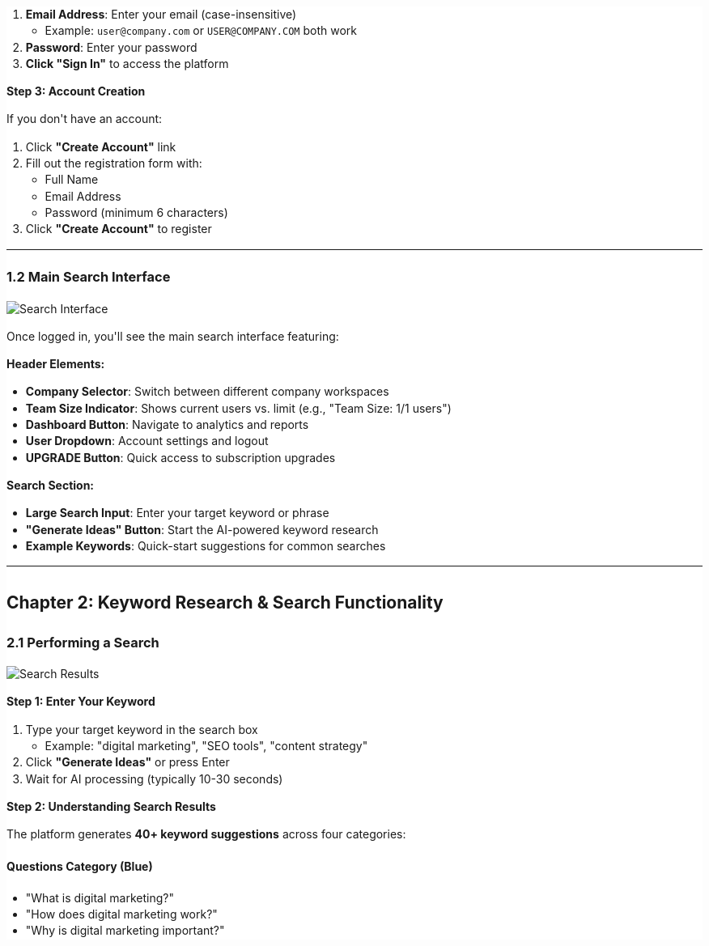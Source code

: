 1. **Email Address**: Enter your email (case-insensitive)
   - Example: `user@company.com` or `USER@COMPANY.COM` both work
2. **Password**: Enter your password
3. **Click "Sign In"** to access the platform

**Step 3: Account Creation**

If you don't have an account:
1. Click **"Create Account"** link
2. Fill out the registration form with:
   - Full Name
   - Email Address
   - Password (minimum 6 characters)
3. Click **"Create Account"** to register

---

### 1.2 Main Search Interface

![Search Interface](search_interface_screenshot.png)

Once logged in, you'll see the main search interface featuring:

**Header Elements:**
- **Company Selector**: Switch between different company workspaces
- **Team Size Indicator**: Shows current users vs. limit (e.g., "Team Size: 1/1 users")
- **Dashboard Button**: Navigate to analytics and reports
- **User Dropdown**: Account settings and logout
- **UPGRADE Button**: Quick access to subscription upgrades

**Search Section:**
- **Large Search Input**: Enter your target keyword or phrase
- **"Generate Ideas" Button**: Start the AI-powered keyword research
- **Example Keywords**: Quick-start suggestions for common searches

---

## Chapter 2: Keyword Research & Search Functionality

### 2.1 Performing a Search

![Search Results](search_results_screenshot.png)

**Step 1: Enter Your Keyword**
1. Type your target keyword in the search box
   - Example: "digital marketing", "SEO tools", "content strategy"
2. Click **"Generate Ideas"** or press Enter
3. Wait for AI processing (typically 10-30 seconds)

**Step 2: Understanding Search Results**

The platform generates **40+ keyword suggestions** across four categories:

#### **Questions Category** (Blue)
- "What is digital marketing?"
- "How does digital marketing work?"
- "Why is digital marketing important?"
